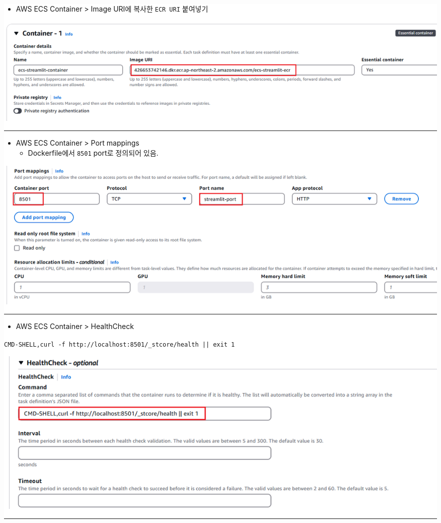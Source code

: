 - AWS ECS Container > Image URI에 복사한 `ECR URI` 붙여넣기 

![alt text](./img/image-100.png)

---
- AWS ECS Container > Port mappings
  - Dockerfile에서 `8501` port로 정의되어 있음.

![alt text](./img/image-101.png)

---
- AWS ECS Container > HealthCheck
```shell
CMD-SHELL,curl -f http://localhost:8501/_stcore/health || exit 1
```
![alt text](./img/image-102.png)

---